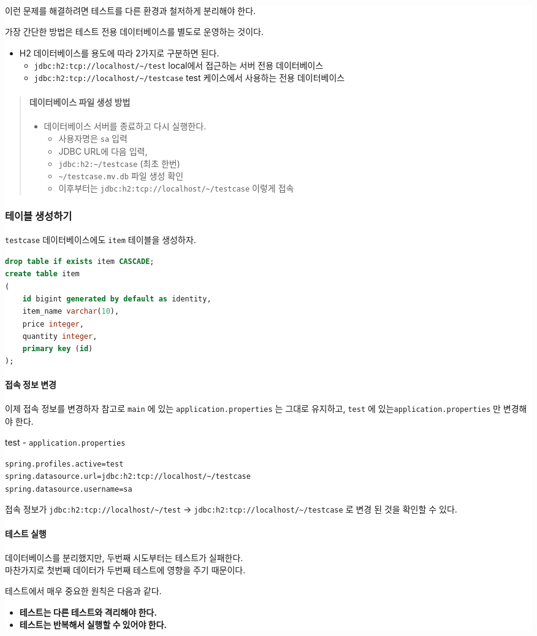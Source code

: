 이런 문제를 해결하려면 테스트를 다른 환경과 철저하게 분리해야 한다.&#x20;

가장 간단한 방법은 테스트 전용 데이터베이스를 별도로 운영하는 것이다.&#x20;

* H2 데이터베이스를 용도에 따라 2가지로 구분하면 된다.&#x20;
  * `jdbc:h2:tcp://localhost/~/test` local에서 접근하는 서버 전용 데이터베이스
  * `jdbc:h2:tcp://localhost/~/testcase` test 케이스에서 사용하는 전용 데이터베이스

> #### 데이터베이스 파일 생성 방법&#x20;
>
> * 데이터베이스 서버를 종료하고 다시 실행한다.
>   * 사용자명은 `sa` 입력
>   * JDBC URL에 다음 입력,
>   * `jdbc:h2:~/testcase` (최초 한번)
>   * `~/testcase.mv.db` 파일 생성 확인
>   * 이후부터는 `jdbc:h2:tcp://localhost/~/testcase` 이렇게 접속

### 테이블 생성하기&#x20;

`testcase` 데이터베이스에도 `item` 테이블을 생성하자.

```sql
drop table if exists item CASCADE;
create table item
(
    id bigint generated by default as identity,
    item_name varchar(10),
    price integer,
    quantity integer,
    primary key (id)
);
```

#### **접속 정보 변경**

이제 접속 정보를 변경하자 참고로 `main` 에 있는 `application.properties` 는 그대로 유지하고, `test` 에 있는`application.properties` 만 변경해야 한다.

test - `application.properties`

```properties
spring.profiles.active=test
spring.datasource.url=jdbc:h2:tcp://localhost/~/testcase
spring.datasource.username=sa
```

접속 정보가 `jdbc:h2:tcp://localhost/~/test` -> `jdbc:h2:tcp://localhost/~/testcase` 로 변경 된 것을 확인할 수 있다.&#x20;

#### 테스트 실행&#x20;

데이터베이스를 분리했지만, 두번째 시도부터는 테스트가 실패한다. \
마찬가지로 첫번째 데이터가 두번째 테스트에 영향을 주기 때문이다.&#x20;

테스트에서 매우 중요한 원칙은 다음과 같다.&#x20;

* **테스트는 다른 테스트와 격리해야 한다.**
* **테스트는 반복해서 실행할 수 있어야 한다.**
